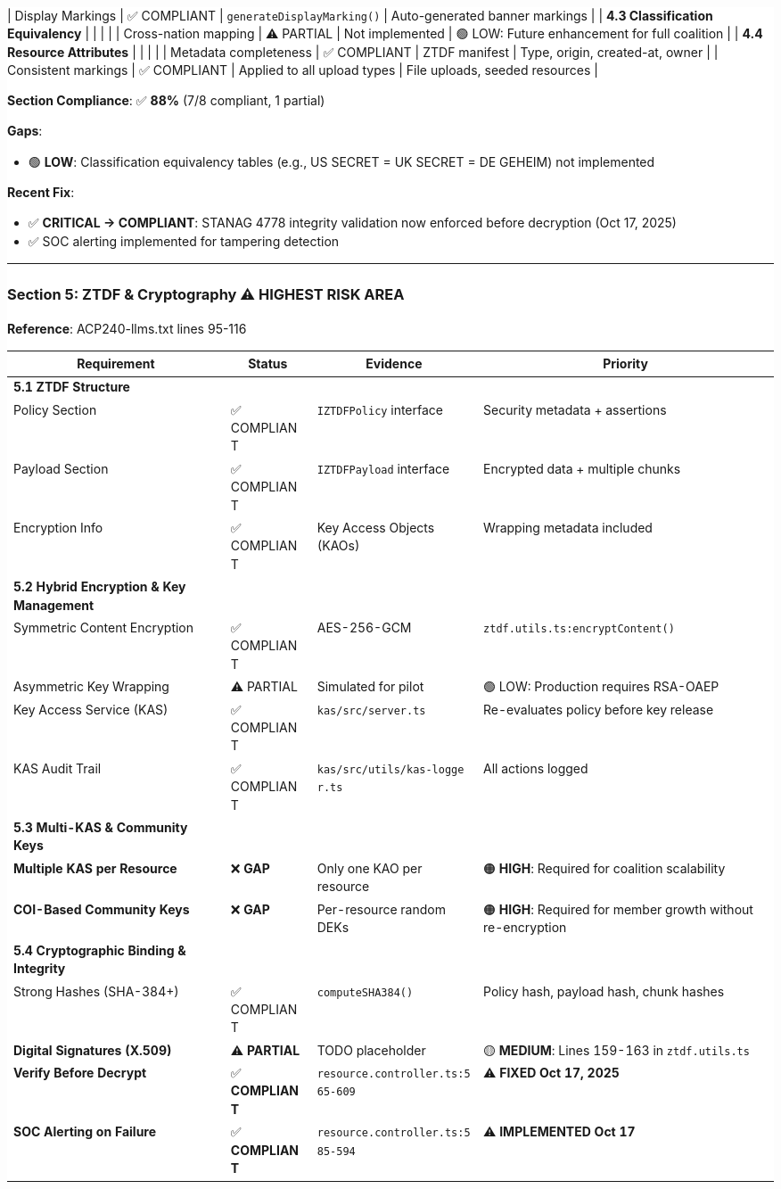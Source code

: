 | Display Markings | ✅ COMPLIANT | `generateDisplayMarking()` | Auto-generated banner markings |
| **4.3 Classification Equivalency** | | | |
| Cross-nation mapping | ⚠️ PARTIAL | Not implemented | 🟢 LOW: Future enhancement for full coalition |
| **4.4 Resource Attributes** | | | |
| Metadata completeness | ✅ COMPLIANT | ZTDF manifest | Type, origin, created-at, owner |
| Consistent markings | ✅ COMPLIANT | Applied to all upload types | File uploads, seeded resources |

**Section Compliance**: ✅ **88%** (7/8 compliant, 1 partial)

**Gaps**:
- 🟢 **LOW**: Classification equivalency tables (e.g., US SECRET = UK SECRET = DE GEHEIM) not implemented

**Recent Fix**:
- ✅ **CRITICAL → COMPLIANT**: STANAG 4778 integrity validation now enforced before decryption (Oct 17, 2025)
- ✅ SOC alerting implemented for tampering detection

---

### Section 5: ZTDF & Cryptography ⚠️ HIGHEST RISK AREA

**Reference**: ACP240-llms.txt lines 95-116

| Requirement | Status | Evidence | Priority |
|-------------|--------|----------|----------|
| **5.1 ZTDF Structure** | | | |
| Policy Section | ✅ COMPLIANT | `IZTDFPolicy` interface | Security metadata + assertions |
| Payload Section | ✅ COMPLIANT | `IZTDFPayload` interface | Encrypted data + multiple chunks |
| Encryption Info | ✅ COMPLIANT | Key Access Objects (KAOs) | Wrapping metadata included |
| **5.2 Hybrid Encryption & Key Management** | | | |
| Symmetric Content Encryption | ✅ COMPLIANT | AES-256-GCM | `ztdf.utils.ts:encryptContent()` |
| Asymmetric Key Wrapping | ⚠️ PARTIAL | Simulated for pilot | 🟢 LOW: Production requires RSA-OAEP |
| Key Access Service (KAS) | ✅ COMPLIANT | `kas/src/server.ts` | Re-evaluates policy before key release |
| KAS Audit Trail | ✅ COMPLIANT | `kas/src/utils/kas-logger.ts` | All actions logged |
| **5.3 Multi-KAS & Community Keys** | | | |
| **Multiple KAS per Resource** | ❌ **GAP** | Only one KAO per resource | 🟠 **HIGH**: Required for coalition scalability |
| **COI-Based Community Keys** | ❌ **GAP** | Per-resource random DEKs | 🟠 **HIGH**: Required for member growth without re-encryption |
| **5.4 Cryptographic Binding & Integrity** | | | |
| Strong Hashes (SHA-384+) | ✅ COMPLIANT | `computeSHA384()` | Policy hash, payload hash, chunk hashes |
| **Digital Signatures (X.509)** | ⚠️ **PARTIAL** | TODO placeholder | 🟡 **MEDIUM**: Lines 159-163 in `ztdf.utils.ts` |
| **Verify Before Decrypt** | ✅ **COMPLIANT** | `resource.controller.ts:565-609` | ⚠️ **FIXED Oct 17, 2025** |
| **SOC Alerting on Failure** | ✅ **COMPLIANT** | `resource.controller.ts:585-594` | ⚠️ **IMPLEMENTED Oct 17** |
